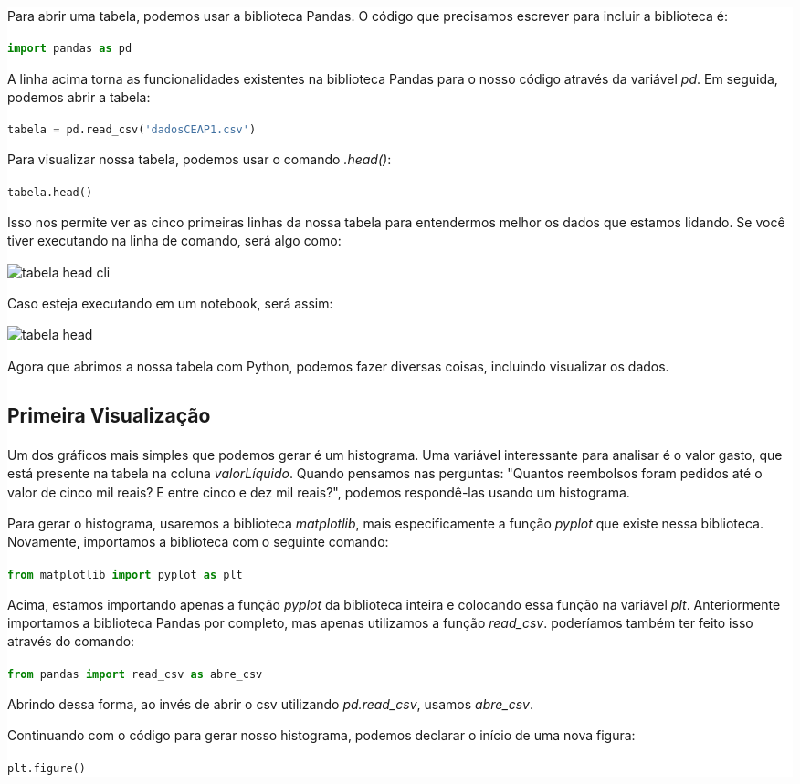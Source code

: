 Para abrir uma tabela, podemos usar a biblioteca Pandas. O código que precisamos escrever para incluir a biblioteca é:

```python
import pandas as pd
```

A linha acima torna as funcionalidades existentes na biblioteca Pandas para o nosso código através da variável *pd*. Em seguida, podemos abrir a tabela:

```python
tabela = pd.read_csv('dadosCEAP1.csv')
```

Para visualizar nossa tabela, podemos usar o comando *.head()*:

```python
tabela.head()
```

Isso nos permite ver as cinco primeiras linhas da nossa tabela para entendermos melhor os dados que estamos lidando. Se você tiver executando na linha de comando, será algo como:

![tabela head cli](https://i.imgur.com/E849hBx.png)

Caso esteja executando em um notebook, será assim:

![tabela head](https://i.imgur.com/mLBdjWP.png)

Agora que abrimos a nossa tabela com Python, podemos fazer diversas coisas, incluindo visualizar os dados. 

## Primeira Visualização

Um dos gráficos mais simples que podemos gerar é um histograma. Uma variável interessante para analisar é o valor gasto, que está presente na tabela na coluna *valorLíquido*. Quando pensamos nas perguntas: "Quantos reembolsos foram pedidos até o valor de cinco mil reais? E entre cinco e dez mil reais?", podemos respondê-las usando um histograma.

Para gerar o histograma, usaremos a biblioteca *matplotlib*, mais especificamente a função *pyplot* que existe nessa biblioteca. Novamente, importamos a biblioteca com o seguinte comando:

```python
from matplotlib import pyplot as plt
```

Acima, estamos importando apenas a função *pyplot* da biblioteca inteira e colocando essa função na variável *plt*. Anteriormente importamos a biblioteca Pandas por completo, mas apenas utilizamos a função *read_csv*. poderíamos também ter feito isso através do comando:

```python
from pandas import read_csv as abre_csv
```

Abrindo dessa forma, ao invés de abrir o csv utilizando *pd.read_csv*, usamos *abre_csv*. 

Continuando com o código para gerar nosso histograma, podemos declarar o início de uma nova figura:

```python
plt.figure()
```
